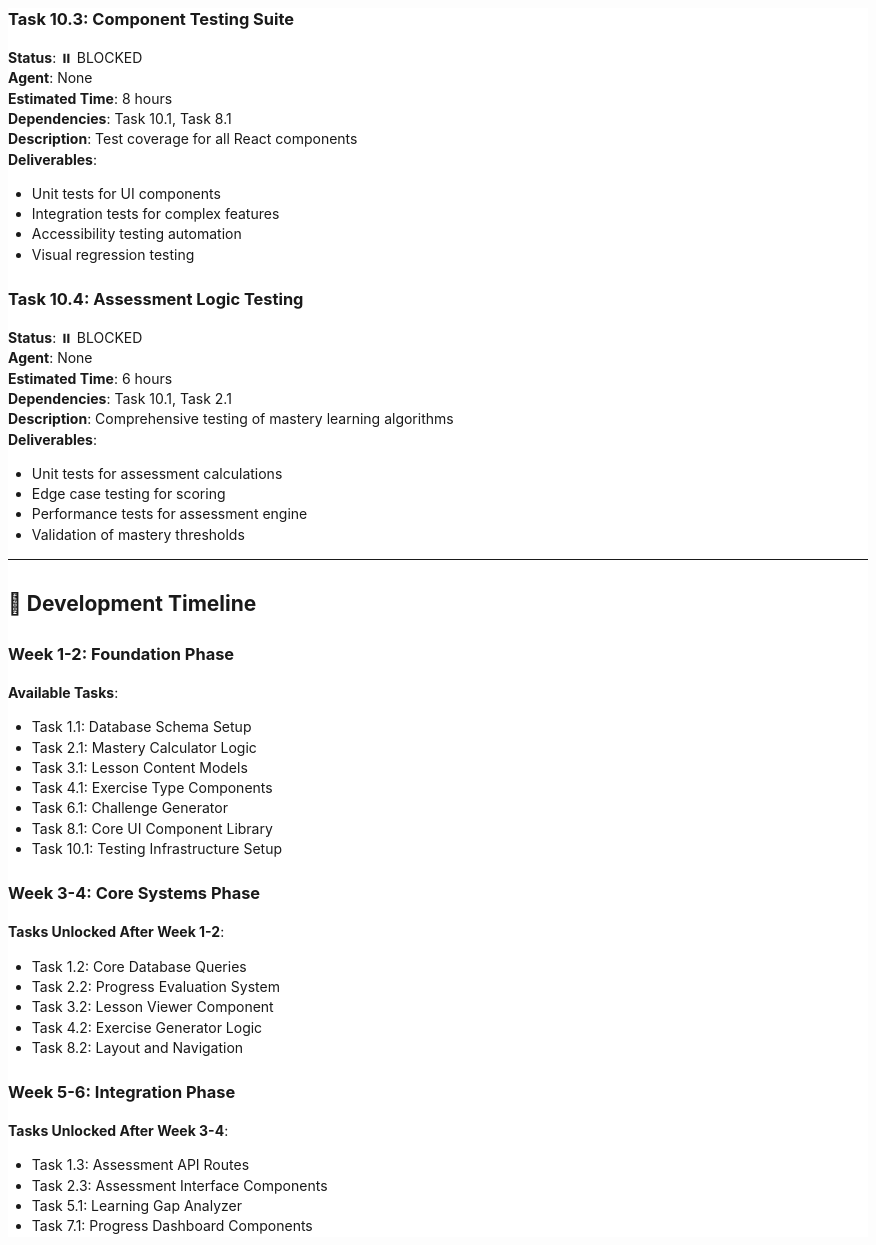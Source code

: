 ### Task 10.3: Component Testing Suite
**Status**: ⏸️ BLOCKED  
**Agent**: None  
**Estimated Time**: 8 hours  
**Dependencies**: Task 10.1, Task 8.1  
**Description**: Test coverage for all React components  
**Deliverables**:
- Unit tests for UI components
- Integration tests for complex features
- Accessibility testing automation
- Visual regression testing

### Task 10.4: Assessment Logic Testing
**Status**: ⏸️ BLOCKED  
**Agent**: None  
**Estimated Time**: 6 hours  
**Dependencies**: Task 10.1, Task 2.1  
**Description**: Comprehensive testing of mastery learning algorithms  
**Deliverables**:
- Unit tests for assessment calculations
- Edge case testing for scoring
- Performance tests for assessment engine
- Validation of mastery thresholds

---

## 📅 Development Timeline

### Week 1-2: Foundation Phase
**Available Tasks**:
- Task 1.1: Database Schema Setup
- Task 2.1: Mastery Calculator Logic
- Task 3.1: Lesson Content Models
- Task 4.1: Exercise Type Components
- Task 6.1: Challenge Generator
- Task 8.1: Core UI Component Library
- Task 10.1: Testing Infrastructure Setup

### Week 3-4: Core Systems Phase
**Tasks Unlocked After Week 1-2**:
- Task 1.2: Core Database Queries
- Task 2.2: Progress Evaluation System
- Task 3.2: Lesson Viewer Component
- Task 4.2: Exercise Generator Logic
- Task 8.2: Layout and Navigation

### Week 5-6: Integration Phase
**Tasks Unlocked After Week 3-4**:
- Task 1.3: Assessment API Routes
- Task 2.3: Assessment Interface Components
- Task 5.1: Learning Gap Analyzer
- Task 7.1: Progress Dashboard Components
